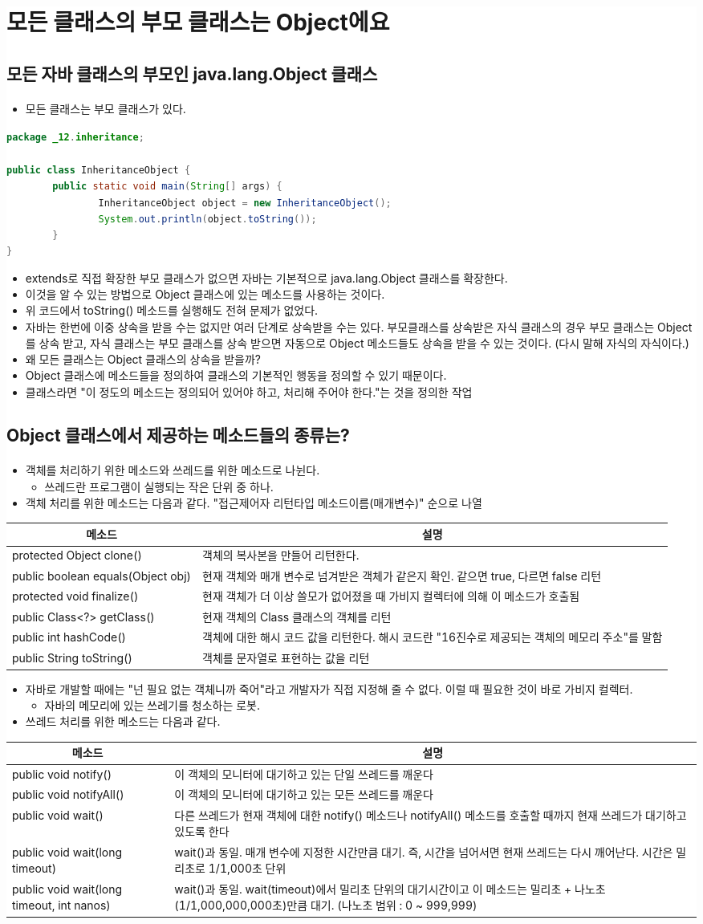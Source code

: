 # 모든 클래스의 부모 클래스는 Object에요
## 모든 자바 클래스의 부모인 java.lang.Object 클래스
- 모든 클래스는 부모 클래스가 있다.
```java
package _12.inheritance;

public class InheritanceObject {
        public static void main(String[] args) {
                InheritanceObject object = new InheritanceObject();
                System.out.println(object.toString());  
        }
}
```
- extends로 직접 확장한 부모 클래스가 없으면 자바는 기본적으로 java.lang.Object 클래스를 확장한다.
- 이것을 알 수 있는 방법으로 Object 클래스에 있는 메소드를 사용하는 것이다.
- 위 코드에서 toString() 메소드를 실행해도 전혀 문제가 없었다.
- 자바는 한번에 이중 상속을 받을 수는 없지만 여러 단계로 상속받을 수는 있다. 부모클래스를 상속받은 자식 클래스의 경우 부모 클래스는 Object를 상속 받고,
자식 클래스는 부모 클래스를 상속 받으면 자동으로 Object 메소드들도 상속을 받을 수 있는 것이다. (다시 말해 자식의 자식이다.)
- 왜 모든 클래스는 Object 클래스의 상속을 받을까?
- Object 클래스에 메소드들을 정의하여 클래스의 기본적인 행동을 정의할 수 있기 때문이다.
- 클래스라면 "이 정도의 메소드는 정의되어 있어야 하고, 처리해 주어야 한다."는 것을 정의한 작업

## Object 클래스에서 제공하는 메소드들의 종류는?
- 객체를 처리하기 위한 메소드와 쓰레드를 위한 메소드로 나뉜다.
  - 쓰레드란 프로그램이 실행되는 작은 단위 중 하나.
- 객체 처리를 위한 메소드는 다음과 같다. "접근제어자 리턴타입 메소드이름(매개변수)" 순으로 나열

| 메소드                               | 설명                                                       | 
|-----------------------------------|----------------------------------------------------------|
| protected Object clone()          | 객체의 복사본을 만들어 리턴한다.                                       | 
| public boolean equals(Object obj) | 현재 객체와 매개 변수로 넘겨받은 객체가 같은지 확인. 같으면 true, 다르면 false 리턴    |
| protected void finalize()         | 현재 객체가 더 이상 쓸모가 없어졌을 때 가비지 컬렉터에 의해 이 메소드가 호출됨            | 
| public Class<?> getClass()        | 현재 객체의 Class 클래스의 객체를 리턴                                 | 
| public int hashCode()             | 객체에 대한 해시 코드 값을 리턴한다. 해시 코드란 "16진수로 제공되는 객체의 메모리 주소"를 말함 |
| public String toString()          | 객체를 문자열로 표현하는 값을 리턴                                      |

- 자바로 개발할 때에는 "넌 필요 없는 객체니까 죽어"라고 개발자가 직접 지정해 줄 수 없다. 이럴 때 필요한 것이 바로 가비지 컬렉터.
  - 자바의 메모리에 있는 쓰레기를 청소하는 로봇. 
- 쓰레드 처리를 위한 메소드는 다음과 같다.

| 메소드                                       | 설명                                                                                                         | 
|-------------------------------------------|------------------------------------------------------------------------------------------------------------|
| public void notify()                      | 이 객체의 모니터에 대기하고 있는 단일 쓰레드를 깨운다                                                                             | 
| public void notifyAll()                   | 이 객체의 모니터에 대기하고 있는 모든 쓰레드를 깨운다                                                                             |
| public void wait()                        | 다른 쓰레드가 현재 객체에 대한 notify() 메소드나 notifyAll() 메소드를 호출할 때까지 현재 쓰레드가 대기하고 있도록 한다                               |
| public void wait(long timeout)            | wait()과 동일. 매개 변수에 지정한 시간만큼 대기. 즉, 시간을 넘어서면 현재 쓰레드는 다시 깨어난다. 시간은 밀리초로 1/1,000초 단위                          |
| public void wait(long timeout, int nanos) | wait()과 동일. wait(timeout)에서 밀리초 단위의 대기시간이고 이 메소드는 밀리초 + 나노초(1/1,000,000,000초)만큼 대기. (나노초 범위 : 0 ~ 999,999) |
